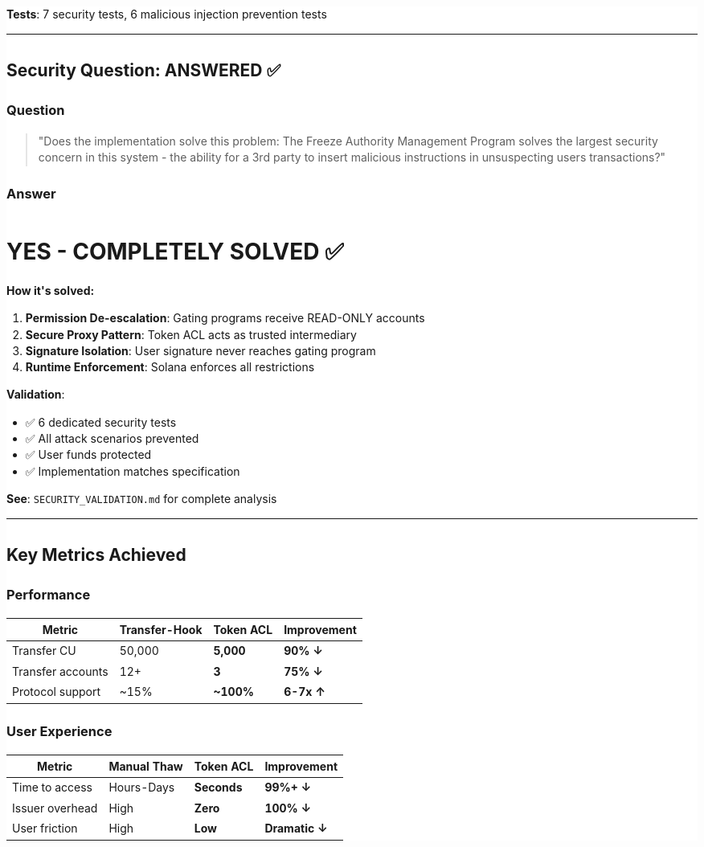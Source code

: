 **Tests**: 7 security tests, 6 malicious injection prevention tests

---

## Security Question: ANSWERED ✅

### Question

> "Does the implementation solve this problem: The Freeze Authority Management Program solves the largest security concern in this system - the ability for a 3rd party to insert malicious instructions in unsuspecting users transactions?"

### Answer

# YES - COMPLETELY SOLVED ✅

**How it's solved:**

1. **Permission De-escalation**: Gating programs receive READ-ONLY accounts
2. **Secure Proxy Pattern**: Token ACL acts as trusted intermediary
3. **Signature Isolation**: User signature never reaches gating program
4. **Runtime Enforcement**: Solana enforces all restrictions

**Validation**:
- ✅ 6 dedicated security tests
- ✅ All attack scenarios prevented
- ✅ User funds protected
- ✅ Implementation matches specification

**See**: `SECURITY_VALIDATION.md` for complete analysis

---

## Key Metrics Achieved

### Performance

| Metric | Transfer-Hook | Token ACL | Improvement |
|--------|--------------|-----------|-------------|
| Transfer CU | 50,000 | **5,000** | **90% ↓** |
| Transfer accounts | 12+ | **3** | **75% ↓** |
| Protocol support | ~15% | **~100%** | **6-7x ↑** |

### User Experience

| Metric | Manual Thaw | Token ACL | Improvement |
|--------|------------|-----------|-------------|
| Time to access | Hours-Days | **Seconds** | **99%+ ↓** |
| Issuer overhead | High | **Zero** | **100% ↓** |
| User friction | High | **Low** | **Dramatic ↓** |
